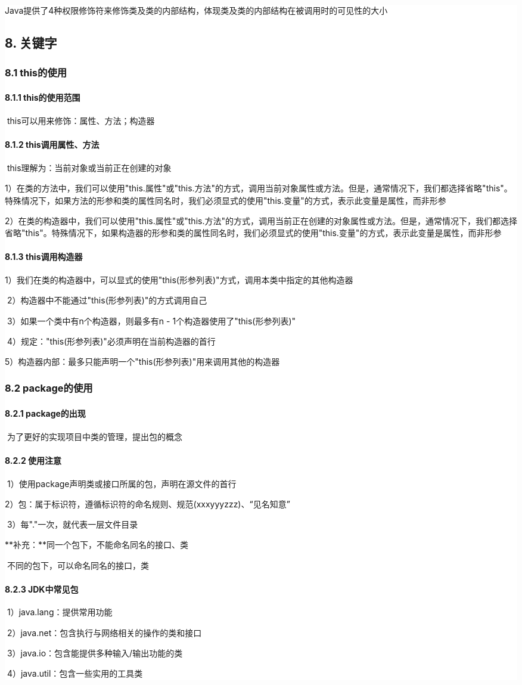 ​		Java提供了4种权限修饰符来修饰类及类的内部结构，体现类及类的内部结构在被调用时的可见性的大小

## 8. 关键字

### 8.1 this的使用

#### 8.1.1 this的使用范围

​		this可以用来修饰：属性、方法；构造器

#### 8.1.2 this调用属性、方法

​		this理解为：当前对象或当前正在创建的对象

​		1）在类的方法中，我们可以使用"this.属性"或"this.方法"的方式，调用当前对象属性或方法。但是，通常情况下，我们都选择省略"this"。特殊情况下，如果方法的形参和类的属性同名时，我们必须显式的使用"this.变量"的方式，表示此变量是属性，而非形参

​		2）在类的构造器中，我们可以使用"this.属性"或"this.方法"的方式，调用当前正在创建的对象属性或方法。但是，通常情况下，我们都选择省略"this"。特殊情况下，如果构造器的形参和类的属性同名时，我们必须显式的使用"this.变量"的方式，表示此变量是属性，而非形参

#### 8.1.3 this调用构造器

​		1）我们在类的构造器中，可以显式的使用"this(形参列表)"方式，调用本类中指定的其他构造器

​		2）构造器中不能通过"this(形参列表)"的方式调用自己

​		3）如果一个类中有n个构造器，则最多有n - 1个构造器使用了"this(形参列表)"

​		4）规定："this(形参列表)"必须声明在当前构造器的首行

​		5）构造器内部：最多只能声明一个"this(形参列表)"用来调用其他的构造器

### 8.2 package的使用

#### 8.2.1 package的出现

​		为了更好的实现项目中类的管理，提出包的概念

#### 8.2.2 使用注意

​		1）使用package声明类或接口所属的包，声明在源文件的首行

​		2）包：属于标识符，遵循标识符的命名规则、规范(xxxyyyzzz)、“见名知意”

​		3）每"."一次，就代表一层文件目录

**补充：**同一个包下，不能命名同名的接口、类

​		    不同的包下，可以命名同名的接口，类

#### 8.2.3 JDK中常见包

​		1）java.lang：提供常用功能

​		2）java.net：包含执行与网络相关的操作的类和接口

​		3）java.io：包含能提供多种输入/输出功能的类

​		4）java.util：包含一些实用的工具类
